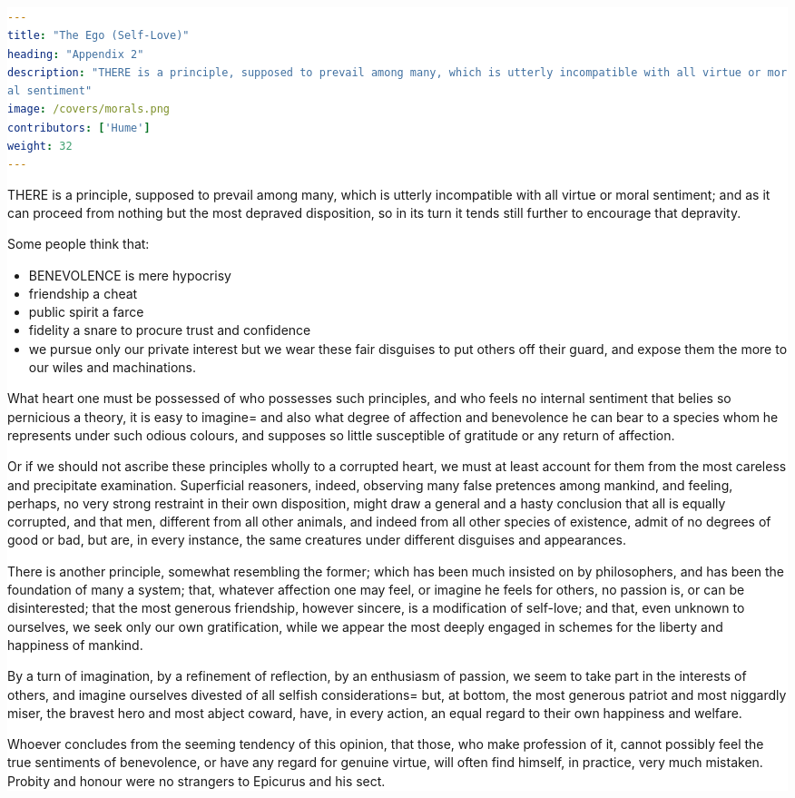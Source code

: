 ```yaml
---
title: "The Ego (Self-Love)"
heading: "Appendix 2"
description: "THERE is a principle, supposed to prevail among many, which is utterly incompatible with all virtue or moral sentiment"
image: /covers/morals.png
contributors: ['Hume']
weight: 32
---
```




THERE is a principle, supposed to prevail among many, which is utterly incompatible with all virtue or moral sentiment; and as it can proceed from nothing but the most depraved disposition, so in its turn it tends still further to encourage that depravity. 

Some people think that:
- BENEVOLENCE is mere hypocrisy
- friendship a cheat
- public spirit a farce
- fidelity a snare to procure trust and confidence
- we pursue only our private interest but we wear these fair disguises to put others off their guard, and expose them the more to our wiles and machinations. 

What heart one must be possessed of who possesses such principles, and who feels no internal sentiment that belies so pernicious a theory, it is easy to imagine=  and also what degree of affection and benevolence he can bear to a species whom he represents under such odious colours, and supposes so little susceptible of gratitude or any return of affection. 

Or if we should not ascribe these principles wholly to a corrupted heart, we must at least account for them from the most careless and precipitate examination. Superficial reasoners, indeed, observing many false pretences among mankind, and feeling, perhaps, no very strong restraint in their own disposition, might draw a general and a hasty conclusion that all is equally corrupted, and that men, different from all other animals, and indeed from all other species of existence, admit of no degrees of good or bad, but are, in every instance, the same creatures under different disguises and appearances.

There is another principle, somewhat resembling the former; which has been much insisted on by philosophers, and has been the foundation of many a system; that, whatever affection one may feel, or imagine he feels for others, no passion is, or can be disinterested; that the most generous friendship, however sincere, is a modification of self-love; and that, even unknown to ourselves, we seek only our own gratification, while we appear the most deeply engaged in schemes for the liberty and happiness of mankind. 

By a turn of imagination, by a refinement of reflection, by an enthusiasm of passion, we seem to take part in the interests of others, and imagine ourselves divested of all selfish considerations=  but, at bottom, the most generous patriot and most niggardly miser, the bravest hero and most abject coward, have, in every action, an equal regard to their own happiness and welfare.

Whoever concludes from the seeming tendency of this opinion, that those, who make profession of it, cannot possibly feel the true sentiments of benevolence, or have any regard for genuine virtue, will often find himself, in practice, very much mistaken. Probity and honour were no strangers to Epicurus and his sect. 
